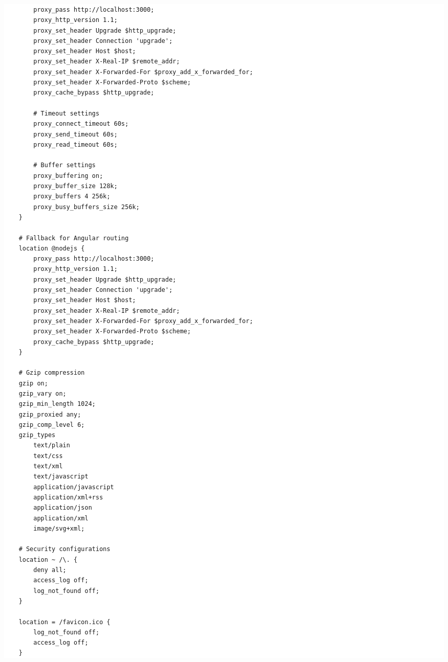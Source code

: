 ```nginx
        proxy_pass http://localhost:3000;
        proxy_http_version 1.1;
        proxy_set_header Upgrade $http_upgrade;
        proxy_set_header Connection 'upgrade';
        proxy_set_header Host $host;
        proxy_set_header X-Real-IP $remote_addr;
        proxy_set_header X-Forwarded-For $proxy_add_x_forwarded_for;
        proxy_set_header X-Forwarded-Proto $scheme;
        proxy_cache_bypass $http_upgrade;
        
        # Timeout settings
        proxy_connect_timeout 60s;
        proxy_send_timeout 60s;
        proxy_read_timeout 60s;
        
        # Buffer settings
        proxy_buffering on;
        proxy_buffer_size 128k;
        proxy_buffers 4 256k;
        proxy_busy_buffers_size 256k;
    }
    
    # Fallback for Angular routing
    location @nodejs {
        proxy_pass http://localhost:3000;
        proxy_http_version 1.1;
        proxy_set_header Upgrade $http_upgrade;
        proxy_set_header Connection 'upgrade';
        proxy_set_header Host $host;
        proxy_set_header X-Real-IP $remote_addr;
        proxy_set_header X-Forwarded-For $proxy_add_x_forwarded_for;
        proxy_set_header X-Forwarded-Proto $scheme;
        proxy_cache_bypass $http_upgrade;
    }
    
    # Gzip compression
    gzip on;
    gzip_vary on;
    gzip_min_length 1024;
    gzip_proxied any;
    gzip_comp_level 6;
    gzip_types
        text/plain
        text/css
        text/xml
        text/javascript
        application/javascript
        application/xml+rss
        application/json
        application/xml
        image/svg+xml;
    
    # Security configurations
    location ~ /\. {
        deny all;
        access_log off;
        log_not_found off;
    }
    
    location = /favicon.ico {
        log_not_found off;
        access_log off;
    }
```